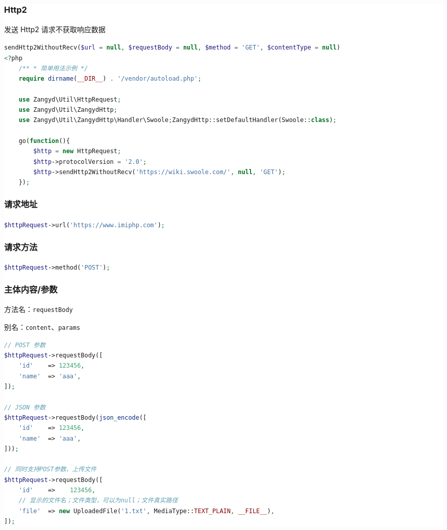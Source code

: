 ### Http2

发送 Http2 请求不获取响应数据

```php
sendHttp2WithoutRecv($url = null, $requestBody = null, $method = 'GET', $contentType = null)
<?php
    /** * 简单用法示例 */
    require dirname(__DIR__) . '/vendor/autoload.php';

	use Zangyd\Util\HttpRequest;
	use Zangyd\Util\ZangydHttp;
	use Zangyd\Util\ZangydHttp\Handler\Swoole;ZangydHttp::setDefaultHandler(Swoole::class);

	go(function(){    
        $http = new HttpRequest;    
        $http->protocolVersion = '2.0';    
        $http->sendHttp2WithoutRecv('https://wiki.swoole.com/', null, 'GET');
    });
```

### 请求地址

```php
$httpRequest->url('https://www.imiphp.com');
```

### 请求方法

```php
$httpRequest->method('POST');
```

### 主体内容/参数

方法名：`requestBody`

别名：`content`、`params`

```php
// POST 参数
$httpRequest->requestBody([    
    'id'    => 123456,    
    'name'  => 'aaa',
]);

// JSON 参数
$httpRequest->requestBody(json_encode([    
    'id'    => 123456,    
    'name'  => 'aaa',
]));

// 同时支持POST参数、上传文件
$httpRequest->requestBody([    
    'id'    =>    123456,    
    // 显示的文件名；文件类型，可以为null；文件真实路径    
    'file'  => new UploadedFile('1.txt', MediaType::TEXT_PLAIN, __FILE__),
]);
```
